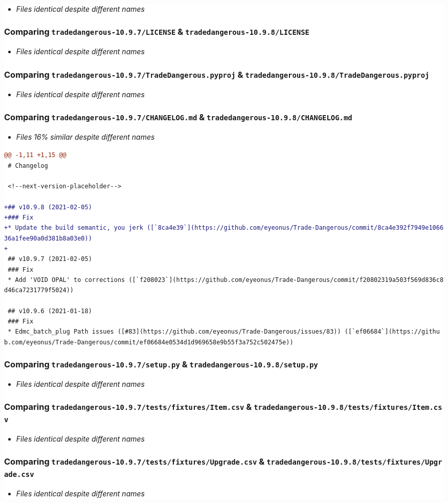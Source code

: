  * *Files identical despite different names*

### Comparing `tradedangerous-10.9.7/LICENSE` & `tradedangerous-10.9.8/LICENSE`

 * *Files identical despite different names*

### Comparing `tradedangerous-10.9.7/TradeDangerous.pyproj` & `tradedangerous-10.9.8/TradeDangerous.pyproj`

 * *Files identical despite different names*

### Comparing `tradedangerous-10.9.7/CHANGELOG.md` & `tradedangerous-10.9.8/CHANGELOG.md`

 * *Files 16% similar despite different names*

```diff
@@ -1,11 +1,15 @@
 # Changelog
 
 <!--next-version-placeholder-->
 
+## v10.9.8 (2021-02-05)
+### Fix
+* Update the build semantic, you jerk ([`8ca4e39`](https://github.com/eyeonus/Trade-Dangerous/commit/8ca4e392f7949e106636a1fee90a0d381b8a03e0))
+
 ## v10.9.7 (2021-02-05)
 ### Fix
 * Add 'VOID OPAL' to corrections ([`f208023`](https://github.com/eyeonus/Trade-Dangerous/commit/f20802319a503f569d836c8d46ca7231779f5024))
 
 ## v10.9.6 (2021-01-18)
 ### Fix
 * Edmc_batch_plug Path issues ([#83](https://github.com/eyeonus/Trade-Dangerous/issues/83)) ([`ef06684`](https://github.com/eyeonus/Trade-Dangerous/commit/ef06684e0534d1d969658e9b55f3a752c502475e))
```

### Comparing `tradedangerous-10.9.7/setup.py` & `tradedangerous-10.9.8/setup.py`

 * *Files identical despite different names*

### Comparing `tradedangerous-10.9.7/tests/fixtures/Item.csv` & `tradedangerous-10.9.8/tests/fixtures/Item.csv`

 * *Files identical despite different names*

### Comparing `tradedangerous-10.9.7/tests/fixtures/Upgrade.csv` & `tradedangerous-10.9.8/tests/fixtures/Upgrade.csv`

 * *Files identical despite different names*
